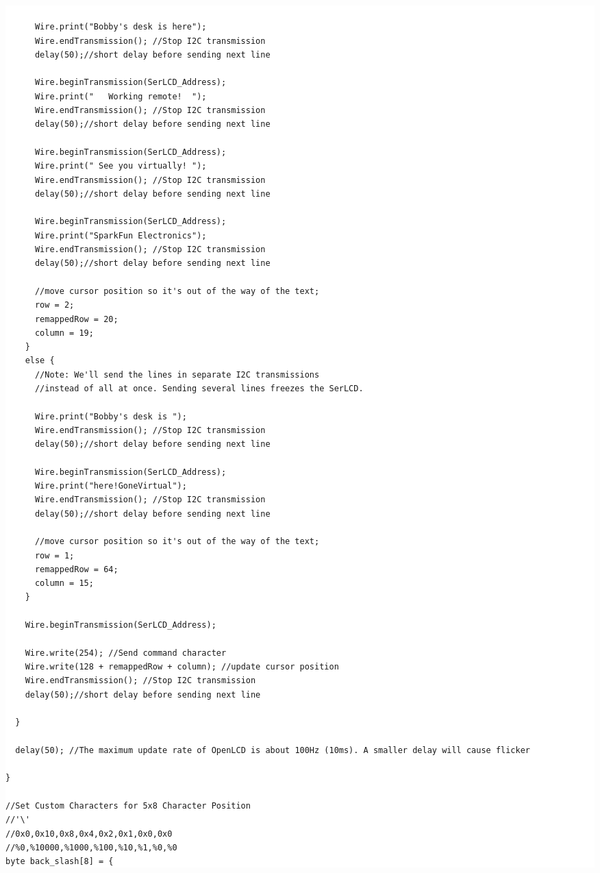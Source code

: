 ```

      Wire.print("Bobby's desk is here");
      Wire.endTransmission(); //Stop I2C transmission
      delay(50);//short delay before sending next line

      Wire.beginTransmission(SerLCD_Address);
      Wire.print("   Working remote!  ");
      Wire.endTransmission(); //Stop I2C transmission
      delay(50);//short delay before sending next line

      Wire.beginTransmission(SerLCD_Address);
      Wire.print(" See you virtually! ");
      Wire.endTransmission(); //Stop I2C transmission
      delay(50);//short delay before sending next line

      Wire.beginTransmission(SerLCD_Address);
      Wire.print("SparkFun Electronics");
      Wire.endTransmission(); //Stop I2C transmission
      delay(50);//short delay before sending next line

      //move cursor position so it's out of the way of the text;
      row = 2;
      remappedRow = 20;
      column = 19;
    }
    else {
      //Note: We'll send the lines in separate I2C transmissions
      //instead of all at once. Sending several lines freezes the SerLCD.

      Wire.print("Bobby's desk is ");
      Wire.endTransmission(); //Stop I2C transmission
      delay(50);//short delay before sending next line

      Wire.beginTransmission(SerLCD_Address);
      Wire.print("here!GoneVirtual");
      Wire.endTransmission(); //Stop I2C transmission
      delay(50);//short delay before sending next line

      //move cursor position so it's out of the way of the text;
      row = 1;
      remappedRow = 64;
      column = 15;
    }

    Wire.beginTransmission(SerLCD_Address);

    Wire.write(254); //Send command character
    Wire.write(128 + remappedRow + column); //update cursor position
    Wire.endTransmission(); //Stop I2C transmission
    delay(50);//short delay before sending next line

  }

  delay(50); //The maximum update rate of OpenLCD is about 100Hz (10ms). A smaller delay will cause flicker

}

//Set Custom Characters for 5x8 Character Position
//'\'
//0x0,0x10,0x8,0x4,0x2,0x1,0x0,0x0
//%0,%10000,%1000,%100,%10,%1,%0,%0
byte back_slash[8] = {
```